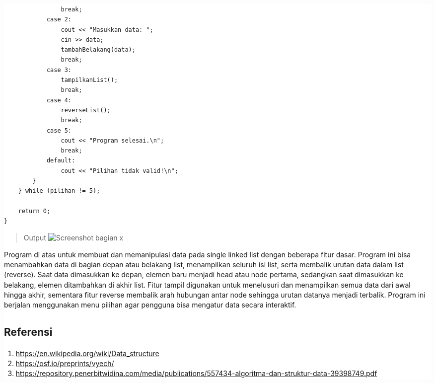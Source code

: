 ```
                break;
            case 2:
                cout << "Masukkan data: ";
                cin >> data;
                tambahBelakang(data);
                break;
            case 3:
                tampilkanList();
                break;
            case 4:
                reverseList();
                break;
            case 5:
                cout << "Program selesai.\n";
                break;
            default:
                cout << "Pilihan tidak valid!\n";
        }
    } while (pilihan != 5);

    return 0;
}

```

> Output
> ![Screenshot bagian x](OUTPUT/CALLBYREF.PNG)

Program di atas untuk membuat dan memanipulasi data pada single linked list dengan beberapa fitur dasar. Program ini bisa menambahkan data di bagian depan atau belakang list, menampilkan seluruh isi list, serta membalik urutan data dalam list (reverse). Saat data dimasukkan ke depan, elemen baru menjadi head atau node pertama, sedangkan saat dimasukkan ke belakang, elemen ditambahkan di akhir list. Fitur tampil digunakan untuk menelusuri dan menampilkan semua data dari awal hingga akhir, sementara fitur reverse membalik arah hubungan antar node sehingga urutan datanya menjadi terbalik. Program ini berjalan menggunakan menu pilihan agar pengguna bisa mengatur data secara interaktif.

## Referensi

1. https://en.wikipedia.org/wiki/Data_structure
2. https://osf.io/preprints/vyech/
3. https://repository.penerbitwidina.com/media/publications/557434-algoritma-dan-struktur-data-39398749.pdf
